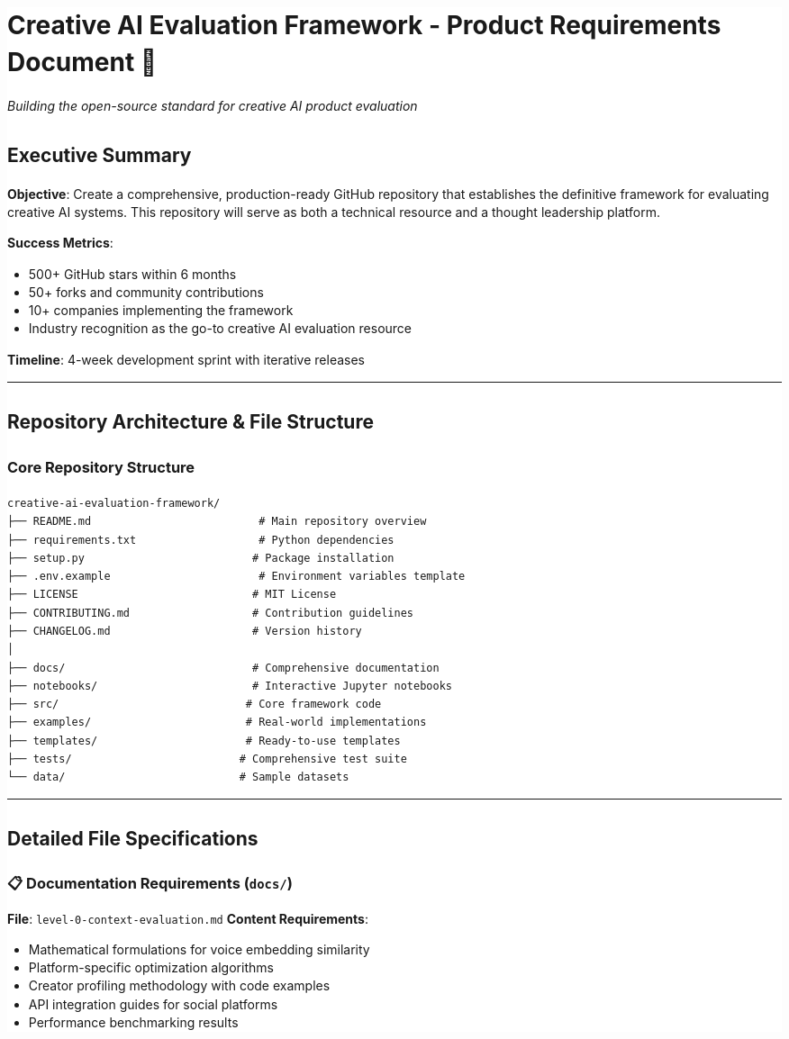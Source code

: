# Creative AI Evaluation Framework - Product Requirements Document 🧪

*Building the open-source standard for creative AI product evaluation*

## Executive Summary

**Objective**: Create a comprehensive, production-ready GitHub repository that establishes the definitive framework for evaluating creative AI systems. This repository will serve as both a technical resource and a thought leadership platform.

**Success Metrics**:
- 500+ GitHub stars within 6 months
- 50+ forks and community contributions
- 10+ companies implementing the framework
- Industry recognition as the go-to creative AI evaluation resource

**Timeline**: 4-week development sprint with iterative releases

---

## Repository Architecture & File Structure

### Core Repository Structure
```
creative-ai-evaluation-framework/
├── README.md                          # Main repository overview
├── requirements.txt                   # Python dependencies
├── setup.py                          # Package installation
├── .env.example                       # Environment variables template
├── LICENSE                           # MIT License
├── CONTRIBUTING.md                   # Contribution guidelines
├── CHANGELOG.md                      # Version history
│
├── docs/                             # Comprehensive documentation
├── notebooks/                        # Interactive Jupyter notebooks
├── src/                             # Core framework code
├── examples/                        # Real-world implementations
├── templates/                       # Ready-to-use templates
├── tests/                          # Comprehensive test suite
└── data/                           # Sample datasets
```

---

## Detailed File Specifications

### 📋 Documentation Requirements (`docs/`)

**File**: `level-0-context-evaluation.md`
**Content Requirements**:
- Mathematical formulations for voice embedding similarity
- Platform-specific optimization algorithms
- Creator profiling methodology with code examples
- API integration guides for social platforms
- Performance benchmarking results
